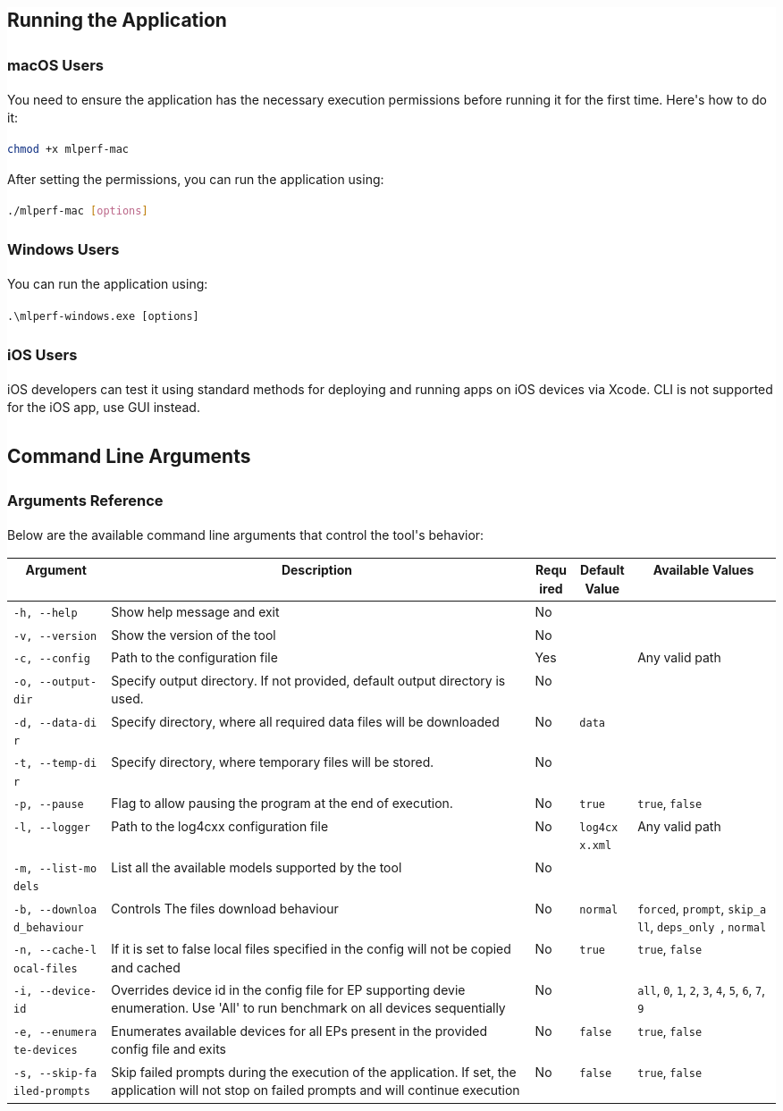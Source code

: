 ## Running the Application

### macOS Users

You need to ensure the application has the necessary execution permissions before running it for the first time. Here's
how to do it:

```bash
chmod +x mlperf-mac
```

After setting the permissions, you can run the application using:

```bash
./mlperf-mac [options]
```

### Windows Users

You can run the application using:

```cmd
.\mlperf-windows.exe [options]
```

### iOS Users

iOS developers can test it using standard methods for deploying and running apps on iOS devices via Xcode. CLI is not supported for the iOS app, use GUI instead.

## Command Line Arguments

### Arguments Reference

Below are the available command line arguments that control the tool's behavior:

| Argument                     | Description                                                                  | Required | Default Value | Available Values            |
|------------------------------|------------------------------------------------------------------------------|----------|---------------|-----------------------------|
| `-h, --help`                 | Show help message and exit                                                   | No       |               |                             |
| `-v, --version`              | Show the version of the tool                                                 | No       |               |                             |
| `-c, --config`               | Path to the configuration file                                               | Yes      |               | Any valid path              |
| `-o, --output-dir`           | Specify output directory. If not provided, default output directory is used. | No       |
| `-d, --data-dir`             | Specify directory, where all required data files will be downloaded          | No       | `data`        |
| `-t, --temp-dir`             | Specify directory, where temporary files will be stored.                     | No       |               |
| `-p, --pause`                | Flag to allow pausing the program at the end of execution.                   | No       | `true`        | `true`, `false`             |
| `-l, --logger`               | Path to the log4cxx configuration file                                       | No       | `log4cxx.xml` | Any valid path              |
| `-m, --list-models`          | List all the available models supported by the tool                          | No       |               |                             |
| `-b, --download_behaviour`        | Controls The files download behaviour                                         | No       | `normal`       | `forced`, `prompt`, `skip_all`, `deps_only `, `normal` |
| `-n, --cache-local-files` |  If it is set to false local files specified in the config will not be copied and cached | No | `true` | `true`, `false`|
| `-i, --device-id` | Overrides device id in the config file for EP supporting devie enumeration. Use 'All' to run benchmark on all devices sequentially | No |  | `all`, `0`, `1`, `2`, `3`, `4`, `5`, `6`, `7`, `9` |
| `-e, --enumerate-devices` |  Enumerates available devices for all EPs present in the provided config file and exits | No | `false` | `true`, `false`|
| `-s, --skip-failed-prompts` | Skip failed prompts during the execution of the application. If set, the application will not stop on failed prompts and will continue execution | No | `false` | `true`, `false` | 
